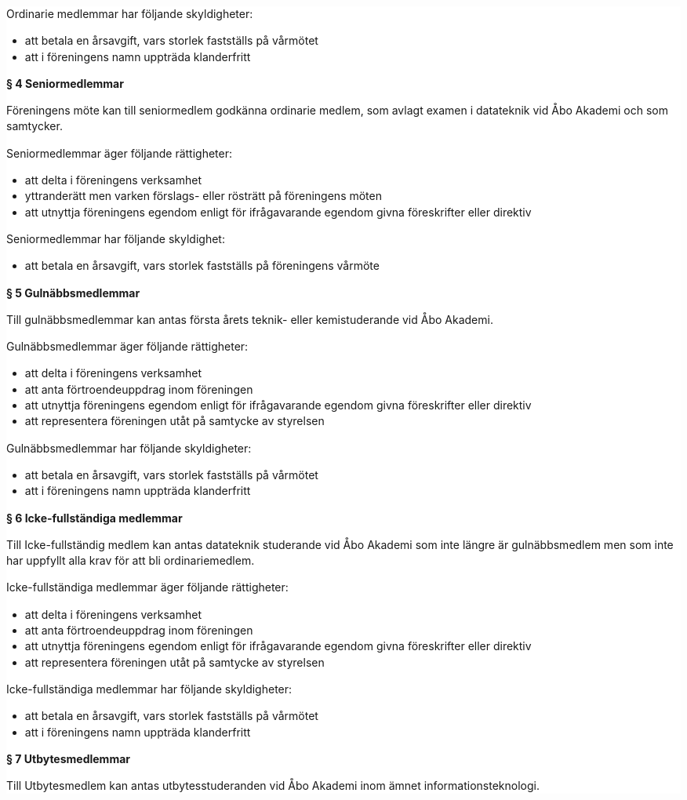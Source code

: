 Ordinarie medlemmar har följande skyldigheter:

* att betala en årsavgift, vars storlek fastställs på vårmötet
* att i föreningens namn uppträda klanderfritt

**§ 4 Seniormedlemmar**

Föreningens möte kan till seniormedlem godkänna ordinarie medlem, som avlagt examen i datateknik vid Åbo
Akademi och som samtycker.

Seniormedlemmar äger följande rättigheter:

* att delta i föreningens verksamhet
* yttranderätt men varken förslags- eller rösträtt på föreningens möten
* att utnyttja föreningens egendom enligt för ifrågavarande egendom givna föreskrifter eller direktiv

Seniormedlemmar har följande skyldighet:

* att betala en årsavgift, vars storlek fastställs på föreningens vårmöte

**§ 5 Gulnäbbsmedlemmar**

Till gulnäbbsmedlemmar kan antas första årets teknik- eller kemistuderande vid Åbo Akademi.

Gulnäbbsmedlemmar äger följande rättigheter:

* att delta i föreningens verksamhet
* att anta förtroendeuppdrag inom föreningen
* att utnyttja föreningens egendom enligt för ifrågavarande egendom givna föreskrifter eller direktiv
* att representera föreningen utåt på samtycke av styrelsen

Gulnäbbsmedlemmar har följande skyldigheter:

* att betala en årsavgift, vars storlek fastställs på vårmötet
* att i föreningens namn uppträda klanderfritt

**§ 6 Icke-fullständiga medlemmar**

Till Icke-fullständig medlem kan antas datateknik studerande vid Åbo Akademi som inte längre är gulnäbbsmedlem men som inte har uppfyllt alla krav för att bli ordinariemedlem.

Icke-fullständiga medlemmar äger följande rättigheter:

* att delta i föreningens verksamhet
* att anta förtroendeuppdrag inom föreningen
* att utnyttja föreningens egendom enligt för ifrågavarande egendom givna föreskrifter eller direktiv
* att representera föreningen utåt på samtycke av styrelsen

Icke-fullständiga medlemmar har följande skyldigheter:

* att betala en årsavgift, vars storlek fastställs på vårmötet
* att i föreningens namn uppträda klanderfritt

**§ 7 Utbytesmedlemmar**

Till Utbytesmedlem kan antas utbytesstuderanden vid Åbo Akademi inom ämnet informationsteknologi.
